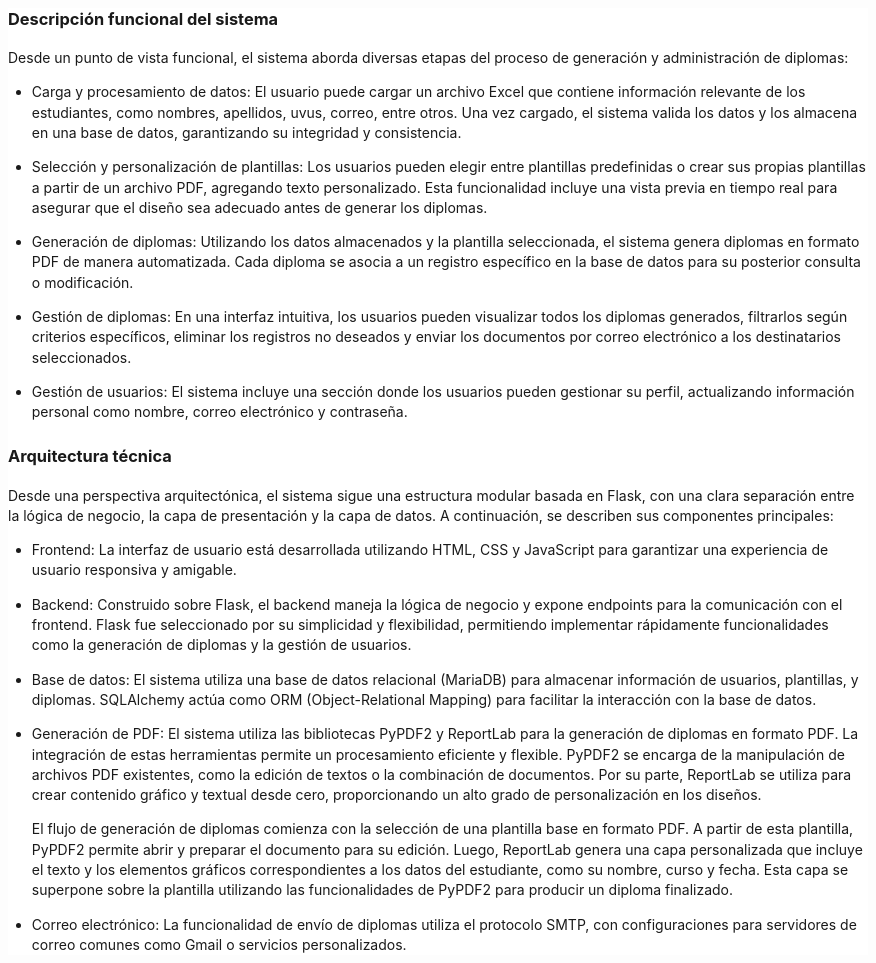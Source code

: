 ### Descripción funcional del sistema
Desde un punto de vista funcional, el sistema aborda diversas etapas del proceso de generación y administración de diplomas:

* Carga y procesamiento de datos: El usuario puede cargar un archivo Excel que contiene información relevante de los estudiantes, como nombres, apellidos, uvus, correo, entre otros. Una vez cargado, el sistema valida los datos y los almacena en una base de datos, garantizando su integridad y consistencia.

* Selección y personalización de plantillas: Los usuarios pueden elegir entre plantillas predefinidas o crear sus propias plantillas a partir de un archivo PDF, agregando texto personalizado. Esta funcionalidad incluye una vista previa en tiempo real para asegurar que el diseño sea adecuado antes de generar los diplomas.

* Generación de diplomas: Utilizando los datos almacenados y la plantilla seleccionada, el sistema genera diplomas en formato PDF de manera automatizada. Cada diploma se asocia a un registro específico en la base de datos para su posterior consulta o modificación.

* Gestión de diplomas: En una interfaz intuitiva, los usuarios pueden visualizar todos los diplomas generados, filtrarlos según criterios específicos, eliminar los registros no deseados y enviar los documentos por correo electrónico a los destinatarios seleccionados.

* Gestión de usuarios: El sistema incluye una sección donde los usuarios pueden gestionar su perfil, actualizando información personal como nombre, correo electrónico y contraseña.

### Arquitectura técnica
Desde una perspectiva arquitectónica, el sistema sigue una estructura modular basada en Flask, con una clara separación entre la lógica de negocio, la capa de presentación y la capa de datos. A continuación, se describen sus componentes principales:

* Frontend: La interfaz de usuario está desarrollada utilizando HTML, CSS y JavaScript para garantizar una experiencia de usuario responsiva y amigable.

* Backend: Construido sobre Flask, el backend maneja la lógica de negocio y expone endpoints para la comunicación con el frontend. Flask fue seleccionado por su simplicidad y flexibilidad, permitiendo implementar rápidamente funcionalidades como la generación de diplomas y la gestión de usuarios.

* Base de datos: El sistema utiliza una base de datos relacional (MariaDB) para almacenar información de usuarios, plantillas, y diplomas. SQLAlchemy actúa como ORM (Object-Relational Mapping) para facilitar la interacción con la base de datos.

* Generación de PDF: El sistema utiliza las bibliotecas PyPDF2 y ReportLab para la generación de diplomas en formato PDF. La integración de estas herramientas permite un procesamiento eficiente y flexible. PyPDF2 se encarga de la manipulación de archivos PDF existentes, como la edición de textos o la combinación de documentos. Por su parte, ReportLab se utiliza para crear contenido gráfico y textual desde cero, proporcionando un alto grado de personalización en los diseños.

    El flujo de generación de diplomas comienza con la selección de una plantilla base en formato PDF. A partir de esta plantilla, PyPDF2 permite abrir y preparar el documento para su edición. Luego, ReportLab genera una capa personalizada que incluye el texto y los elementos gráficos correspondientes a los datos del estudiante, como su nombre, curso y fecha. Esta capa se superpone sobre la plantilla utilizando las funcionalidades de PyPDF2 para producir un diploma finalizado.

* Correo electrónico: La funcionalidad de envío de diplomas utiliza el protocolo SMTP, con configuraciones para servidores de correo comunes como Gmail o servicios personalizados.
